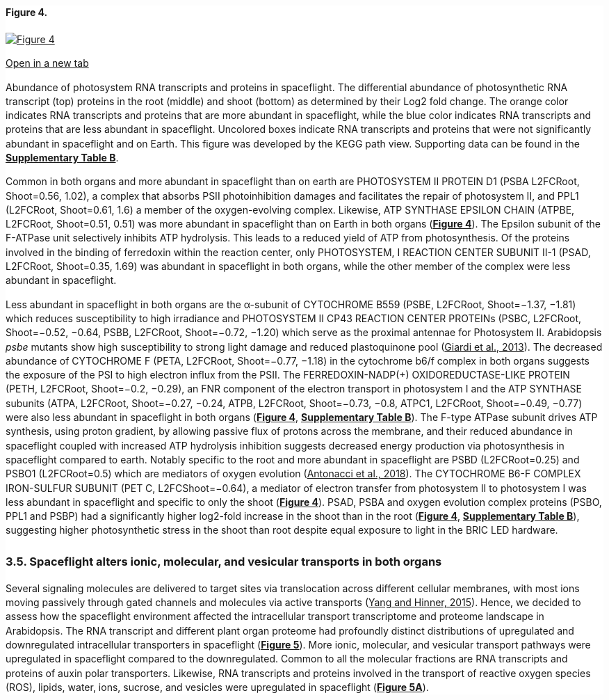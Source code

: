 #### Figure 4.

[![Figure 4](https://cdn.ncbi.nlm.nih.gov/pmc/blobs/897a/10712242/2eea31cf51eb/fpls-14-1260429-g004.jpg)](https://www.ncbi.nlm.nih.gov/core/lw/2.0/html/tileshop_pmc/tileshop_pmc_inline.html?title=Click%20on%20image%20to%20zoom&p=PMC3&id=10712242_fpls-14-1260429-g004.jpg)

[Open in a new tab](figure/f4/)

Abundance of photosystem RNA transcripts and proteins in spaceflight. The differential abundance of photosynthetic RNA transcript (top) proteins in the root (middle) and shoot (bottom) as determined by their Log2 fold change. The orange color indicates RNA transcripts and proteins that are more abundant in spaceflight, while the blue color indicates RNA transcripts and proteins that are less abundant in spaceflight. Uncolored boxes indicate RNA transcripts and proteins that were not significantly abundant in spaceflight and on Earth. This figure was developed by the KEGG path view. Supporting data can be found in the [**Supplementary Table B**](#SM2).

Common in both organs and more abundant in spaceflight than on earth are PHOTOSYSTEM II PROTEIN D1 (PSBA L2FCRoot, Shoot=0.56, 1.02), a complex that absorbs PSII photoinhibition damages and facilitates the repair of photosystem II, and PPL1 (L2FCRoot, Shoot=0.61, 1.6) a member of the oxygen-evolving complex. Likewise, ATP SYNTHASE EPSILON CHAIN (ATPBE, L2FCRoot, Shoot=0.51, 0.51) was more abundant in spaceflight than on Earth in both organs ([**Figure 4**](#f4)). The Epsilon subunit of the F-ATPase unit selectively inhibits ATP hydrolysis. This leads to a reduced yield of ATP from photosynthesis. Of the proteins involved in the binding of ferredoxin within the reaction center, only PHOTOSYSTEM, I REACTION CENTER SUBUNIT II-1 (PSAD, L2FCRoot, Shoot=0.35, 1.69) was abundant in spaceflight in both organs, while the other member of the complex were less abundant in spaceflight.

Less abundant in spaceflight in both organs are the α-subunit of CYTOCHROME B559 (PSBE, L2FCRoot, Shoot=−1.37, −1.81) which reduces susceptibility to high irradiance and PHOTOSYSTEM II CP43 REACTION CENTER PROTEINs (PSBC, L2FCRoot, Shoot=−0.52, −0.64, PSBB, L2FCRoot, Shoot=−0.72, −1.20) which serve as the proximal antennae for Photosystem II. Arabidopsis *psbe* mutants show high susceptibility to strong light damage and reduced plastoquinone pool ([Giardi et al., 2013](#B14)). The decreased abundance of CYTOCHROME F (PETA, L2FCRoot, Shoot=−0.77, −1.18) in the cytochrome b6/f complex in both organs suggests the exposure of the PSI to high electron influx from the PSII. The FERREDOXIN-NADP(+) OXIDOREDUCTASE-LIKE PROTEIN (PETH, L2FCRoot, Shoot=−0.2, −0.29), an FNR component of the electron transport in photosystem I and the ATP SYNTHASE subunits (ATPA, L2FCRoot, Shoot=−0.27, −0.24, ATPB, L2FCRoot, Shoot=−0.73, −0.8, ATPC1, L2FCRoot, Shoot=−0.49, −0.77) were also less abundant in spaceflight in both organs ([**Figure 4**](#f4), [**Supplementary Table B**](#SM2)). The F-type ATPase subunit drives ATP synthesis, using proton gradient, by allowing passive flux of protons across the membrane, and their reduced abundance in spaceflight coupled with increased ATP hydrolysis inhibition suggests decreased energy production via photosynthesis in spaceflight compared to earth. Notably specific to the root and more abundant in spaceflight are PSBD (L2FCRoot=0.25) and PSBO1 (L2FCRoot=0.5) which are mediators of oxygen evolution ([Antonacci et al., 2018](#B1)). The CYTOCHROME B6-F COMPLEX IRON-SULFUR SUBUNIT (PET C, L2FCShoot=−0.64), a mediator of electron transfer from photosystem II to photosystem I was less abundant in spaceflight and specific to only the shoot ([**Figure 4**](#f4)). PSAD, PSBA and oxygen evolution complex proteins (PSBO, PPL1 and PSBP) had a significantly higher log2-fold increase in the shoot than in the root ([**Figure 4**](#f4), [**Supplementary Table B**](#SM2)), suggesting higher photosynthetic stress in the shoot than root despite equal exposure to light in the BRIC LED hardware.

### 3.5. Spaceflight alters ionic, molecular, and vesicular transports in both organs

Several signaling molecules are delivered to target sites via translocation across different cellular membranes, with most ions moving passively through gated channels and molecules via active transports ([Yang and Hinner, 2015](#B59)). Hence, we decided to assess how the spaceflight environment affected the intracellular transport transcriptome and proteome landscape in Arabidopsis. The RNA transcript and different plant organ proteome had profoundly distinct distributions of upregulated and downregulated intracellular transporters in spaceflight ([**Figure 5**](#f5)). More ionic, molecular, and vesicular transport pathways were upregulated in spaceflight compared to the downregulated. Common to all the molecular fractions are RNA transcripts and proteins of auxin polar transporters. Likewise, RNA transcripts and proteins involved in the transport of reactive oxygen species (ROS), lipids, water, ions, sucrose, and vesicles were upregulated in spaceflight ([**Figure 5A**](#f5)).
